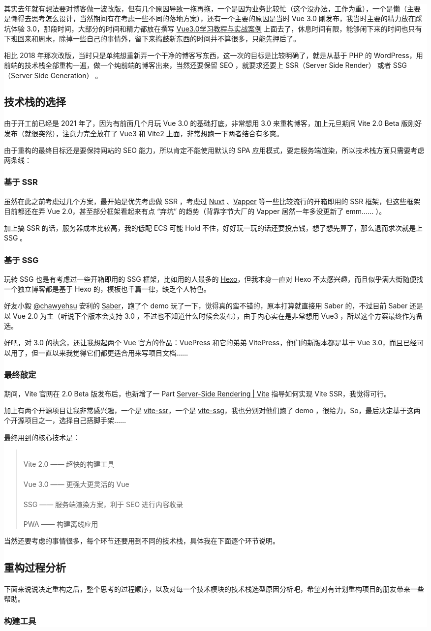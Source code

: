 其实去年就有想法要对博客做一波改版，但有几个原因导致一拖再拖，一个是因为业务比较忙（这个没办法，工作为重），一个是懒（主要是懒得去思考怎么设计，当然期间有在考虑一些不同的落地方案），还有一个主要的原因是当时 Vue 3.0 刚发布，我当时主要的精力放在踩坑体验 3.0，那段时间，大部分的时间和精力都放在撰写 [Vue3.0学习教程与实战案例](https://vue3.chengpeiquan.com/) 上面去了，休息时间有限，能够闲下来的时间也只有下班回来和周末，除掉一些自己的事情外，留下来捣鼓新东西的时间并不算很多，只能先押后了。

相比 2018 年那次改版，当时只是单纯想重新弄一个干净的博客写东西，这一次的目标是比较明确了，就是从基于 PHP 的 WordPress，用前端的技术栈全部重构一遍，做一个纯前端的博客出来，当然还要保留 SEO ，就要求还要上 SSR（Server Side Render） 或者 SSG（Server Side Generation） 。

## 技术栈的选择

由于开工前已经是 2021 年了，因为有前面几个月玩 Vue 3.0 的基础打底，非常想用 3.0 来重构博客，加上元旦期间 Vite 2.0 Beta 版刚好发布（就很突然），注意力完全放在了 Vue3 和 Vite2 上面，非常想跑一下两者结合有多爽。

由于重构的最终目标还是要保持网站的 SEO 能力，所以肯定不能使用默认的 SPA 应用模式，要走服务端渲染，所以技术栈方面只需要考虑两条线：

### 基于 SSR

虽然在此之前考虑过几个方案，最开始是优先考虑做 SSR ，考虑过 [Nuxt](https://github.com/nuxt/nuxt.js) 、[Vapper](https://github.com/shuidi-fed/vapper) 等一些比较流行的开箱即用的 SSR 框架，但这些框架目前都还在弄 Vue 2.0，甚至部分框架看起来有点 “弃坑” 的趋势（背靠字节大厂的 Vapper 居然一年多没更新了 emm…… ）。

加上搞 SSR 的话，服务器成本比较高，我的低配 ECS 可能 Hold 不住，好好玩一玩的话还要投点钱，想了想先算了，那么退而求次就是上 SSG 。

### 基于 SSG

玩转 SSG 也是有考虑过一些开箱即用的 SSG 框架，比如用的人最多的 [Hexo](https://github.com/hexojs/hexo)，但我本身一直对 Hexo 不太感兴趣，而且似乎满大街随便找一个独立博客都是基于 Hexo 的，模板也千篇一律，缺乏个人特色。

好友小毅 [@chawyehsu](https://github.com/chawyehsu) 安利的 [Saber](https://github.com/saberland/saber)，跑了个 demo 玩了一下，觉得真的蛮不错的，原本打算就直接用 Saber 的，不过目前 Saber 还是以 Vue 2.0 为主（听说下个版本会支持 3.0 ，不过也不知道什么时候会发布），由于内心实在是非常想用 Vue3 ，所以这个方案最终作为备选。

好吧，对 3.0 的执念，还让我想起两个 Vue 官方的作品：[VuePress](https://github.com/vuejs/vuepress) 和它的弟弟 [VitePress](https://github.com/vuejs/vitepress)，他们的新版本都是基于 Vue 3.0，而且已经可以用了，但一直以来我觉得它们都更适合用来写项目文档……

### 最终敲定

期间，Vite 官网在 2.0 Beta 版发布后，也新增了一 Part [Server-Side Rendering | Vite](https://vitejs.dev/guide/ssr.html) 指导如何实现 Vite SSR，我觉得可行。

加上有两个开源项目让我非常感兴趣，一个是 [vite-ssr](https://github.com/frandiox/vite-ssr)，一个是 [vite-ssg](https://github.com/antfu/vite-ssg)，我也分别对他们跑了 demo ，很给力，So，最后决定基于这两个开源项目之一，选择自己搭脚手架……

最终用到的核心技术是：

><br>Vite 2.0 —— 超快的构建工具<br><br>
>Vue 3.0 —— 更强大更灵活的 Vue<br><br>
>SSG —— 服务端渲染方案，利于 SEO 进行内容收录<br><br>
>PWA —— 构建离线应用<br>

当然还要考虑的事情很多，每个环节还要用到不同的技术栈，具体我在下面逐个环节说明。

## 重构过程分析

下面来说说决定重构之后，整个思考的过程顺序，以及对每一个技术模块的技术栈选型原因分析吧，希望对有计划重构项目的朋友带来一些帮助。

### 构建工具
